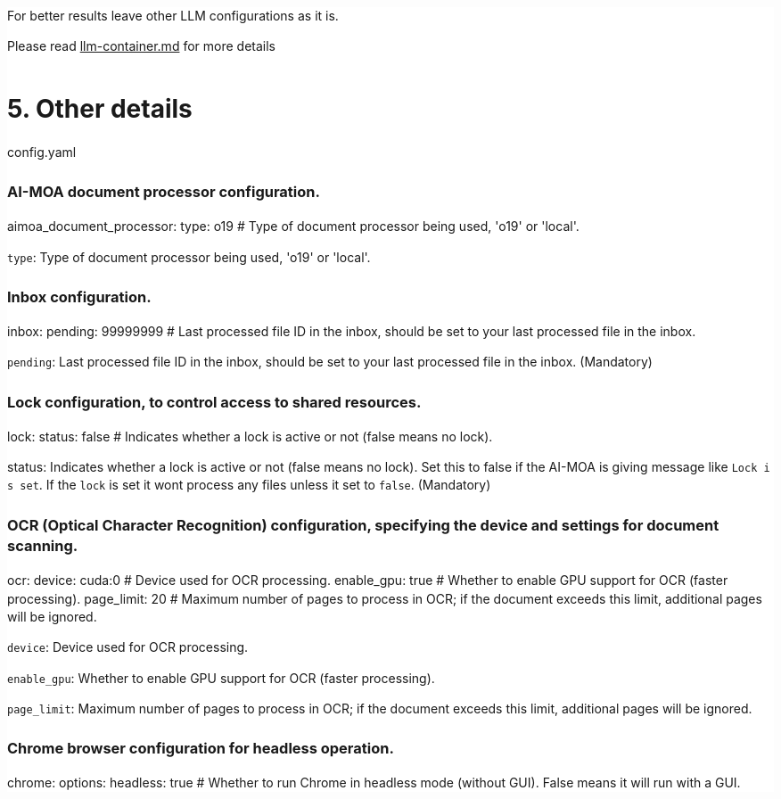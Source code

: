 For better results leave other LLM configurations as it is.

Please read [llm-container.md](llm-container.md) for more details

# 5. Other details

config.yaml

### AI-MOA document processor configuration.
aimoa_document_processor:
  type: o19  # Type of document processor being used, 'o19' or 'local'.

`type`: Type of document processor being used, 'o19' or 'local'.

### Inbox configuration.
inbox:
  pending: 99999999  # Last processed file ID in the inbox, should be set to your last processed file in the inbox.

`pending`: Last processed file ID in the inbox, should be set to your last processed file in the inbox. (Mandatory)

### Lock configuration, to control access to shared resources.
lock:
  status: false  # Indicates whether a lock is active or not (false means no lock).

status: Indicates whether a lock is active or not (false means no lock). Set this to false if the AI-MOA is giving message like `Lock is set`. If the `lock` is set it wont process any files unless it set to `false`. (Mandatory)

### OCR (Optical Character Recognition) configuration, specifying the device and settings for document scanning.
ocr:
  device: cuda:0  # Device used for OCR processing.
  enable_gpu: true  # Whether to enable GPU support for OCR (faster processing).
  page_limit: 20  # Maximum number of pages to process in OCR; if the document exceeds this limit, additional pages will be ignored.


`device`: Device used for OCR processing. 

`enable_gpu`: Whether to enable GPU support for OCR (faster processing).

`page_limit`: Maximum number of pages to process in OCR; if the document exceeds this limit, additional pages will be ignored.


### Chrome browser configuration for headless operation.
chrome:
  options:
    headless: true  # Whether to run Chrome in headless mode (without GUI). False means it will run with a GUI.
